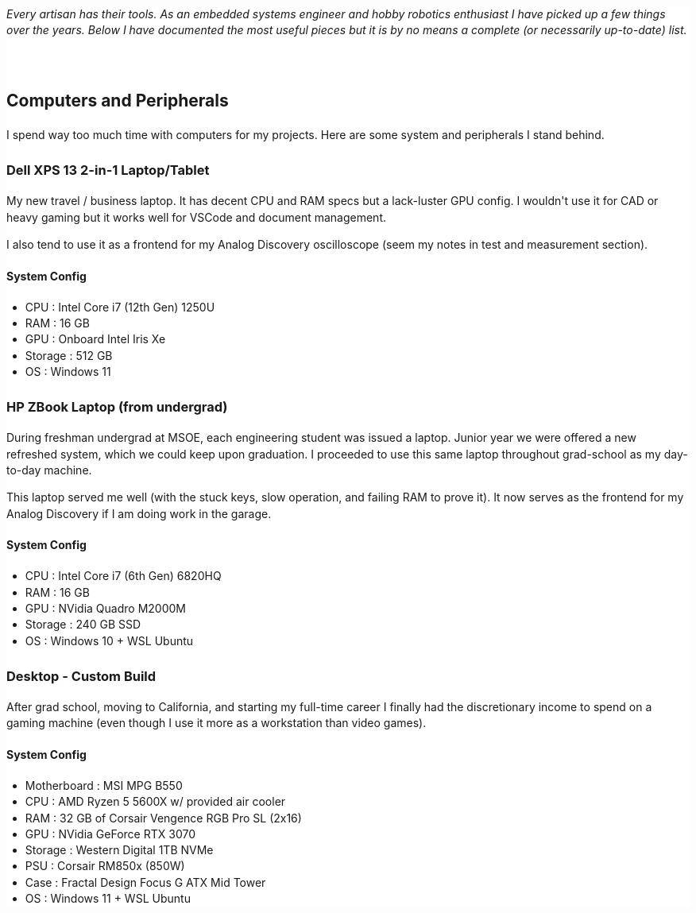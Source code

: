 _Every artisan has their tools. As an embedded systems engineer and hobby robotics enthusiast I have picked up a few things over the years. Below I have documented the most useful pieces but it is by no means a complete (or necessarily up-to-date) list._

&nbsp;

## Computers and Peripherals
I spend way too much time with computers for my projects. Here are some system and peripherals I stand behind.

### Dell XPS 13 2-in-1 Laptop/Tablet
My new travel / business laptop. It has decent CPU and RAM specs but a lack-luster GPU config. I wouldn't use it for CAD or heavy gaming but it works well for VSCode and document management. 

I also tend to use it as a frontend for my Analog Discovery oscilloscope (seem my notes in test and measurement section).

#### System Config

- CPU : Intel Core i7 (12th Gen) 1250U
- RAM : 16 GB
- GPU : Onboard Intel Iris Xe
- Storage : 512 GB
- OS : Windows 11

### HP ZBook Laptop (from undergrad)
During freshman undergrad at MSOE, each engineering student was issued a laptop. Junior year we were offered a new refreshed system, which we could keep upon graduation. I proceeded to use this same laptop throughout grad-school as my day-to-day machine. 

This laptop served me well (with the stuck keys, slow operation, and failing RAM to prove it). It now serves as the frontend for my Analog Discovery if I am doing work in the garage. 

#### System Config

- CPU : Intel Core i7 (6th Gen) 6820HQ
- RAM : 16 GB
- GPU : NVidia Quadro M2000M
- Storage : 240 GB SSD
- OS : Windows 10 + WSL Ubuntu

### Desktop - Custom Build
After grad school, moving to California, and starting my full-time career I finally had the discretionary income to spend on a gaming machine (even though I use it more as a workstation than video games).

#### System Config

- Motherboard : MSI MPG B550
- CPU : AMD Ryzen 5 5600X w/ provided air cooler
- RAM : 32 GB of Corsair Vengence RGB Pro SL (2x16)
- GPU : NVidia GeForce RTX 3070
- Storage : Western Digital 1TB NVMe
- PSU : Corsair RM850x (850W)
- Case : Fractal Design Focus G ATX Mid Tower
- OS : Windows 11 + WSL Ubuntu
